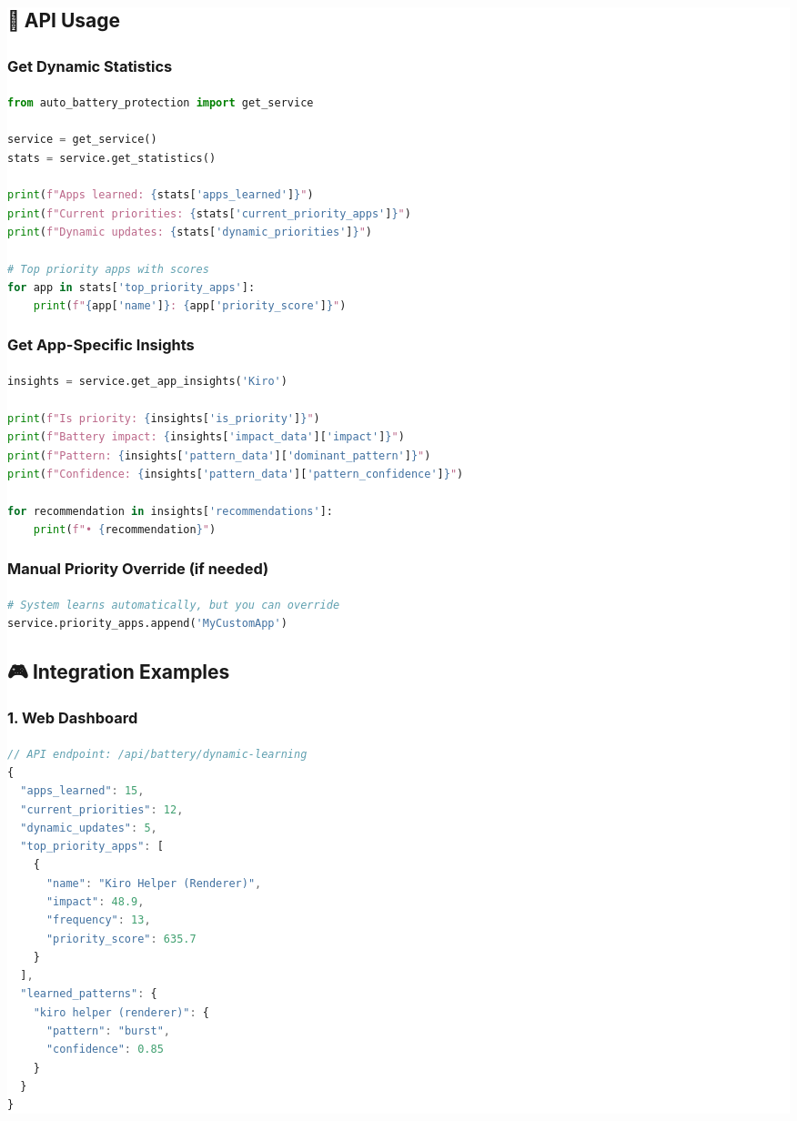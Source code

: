 ## 🔧 API Usage

### Get Dynamic Statistics
```python
from auto_battery_protection import get_service

service = get_service()
stats = service.get_statistics()

print(f"Apps learned: {stats['apps_learned']}")
print(f"Current priorities: {stats['current_priority_apps']}")
print(f"Dynamic updates: {stats['dynamic_priorities']}")

# Top priority apps with scores
for app in stats['top_priority_apps']:
    print(f"{app['name']}: {app['priority_score']}")
```

### Get App-Specific Insights
```python
insights = service.get_app_insights('Kiro')

print(f"Is priority: {insights['is_priority']}")
print(f"Battery impact: {insights['impact_data']['impact']}")
print(f"Pattern: {insights['pattern_data']['dominant_pattern']}")
print(f"Confidence: {insights['pattern_data']['pattern_confidence']}")

for recommendation in insights['recommendations']:
    print(f"• {recommendation}")
```

### Manual Priority Override (if needed)
```python
# System learns automatically, but you can override
service.priority_apps.append('MyCustomApp')
```

## 🎮 Integration Examples

### 1. Web Dashboard
```javascript
// API endpoint: /api/battery/dynamic-learning
{
  "apps_learned": 15,
  "current_priorities": 12,
  "dynamic_updates": 5,
  "top_priority_apps": [
    {
      "name": "Kiro Helper (Renderer)",
      "impact": 48.9,
      "frequency": 13,
      "priority_score": 635.7
    }
  ],
  "learned_patterns": {
    "kiro helper (renderer)": {
      "pattern": "burst",
      "confidence": 0.85
    }
  }
}
```
